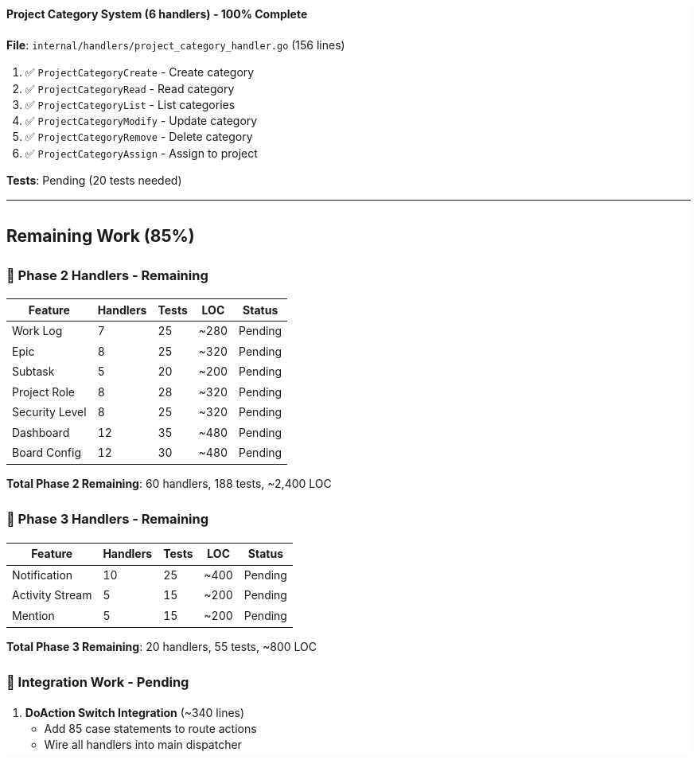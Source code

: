 #### Project Category System (6 handlers) - 100% Complete
**File**: `internal/handlers/project_category_handler.go` (156 lines)

1. ✅ `ProjectCategoryCreate` - Create category
2. ✅ `ProjectCategoryRead` - Read category
3. ✅ `ProjectCategoryList` - List categories
4. ✅ `ProjectCategoryModify` - Update category
5. ✅ `ProjectCategoryRemove` - Delete category
6. ✅ `ProjectCategoryAssign` - Assign to project

**Tests**: Pending (20 tests needed)

---

## Remaining Work (85%)

### 🚧 Phase 2 Handlers - Remaining

| Feature | Handlers | Tests | LOC | Status |
|---------|----------|-------|-----|--------|
| Work Log | 7 | 25 | ~280 | Pending |
| Epic | 8 | 25 | ~320 | Pending |
| Subtask | 5 | 20 | ~200 | Pending |
| Project Role | 8 | 28 | ~320 | Pending |
| Security Level | 8 | 25 | ~320 | Pending |
| Dashboard | 12 | 35 | ~480 | Pending |
| Board Config | 12 | 30 | ~480 | Pending |

**Total Phase 2 Remaining**: 60 handlers, 188 tests, ~2,400 LOC

### 🚧 Phase 3 Handlers - Remaining

| Feature | Handlers | Tests | LOC | Status |
|---------|----------|-------|-----|--------|
| Notification | 10 | 25 | ~400 | Pending |
| Activity Stream | 5 | 15 | ~200 | Pending |
| Mention | 5 | 15 | ~200 | Pending |

**Total Phase 3 Remaining**: 20 handlers, 55 tests, ~800 LOC

### 🚧 Integration Work - Pending

1. **DoAction Switch Integration** (~340 lines)
   - Add 85 case statements to route actions
   - Wire all handlers into main dispatcher
